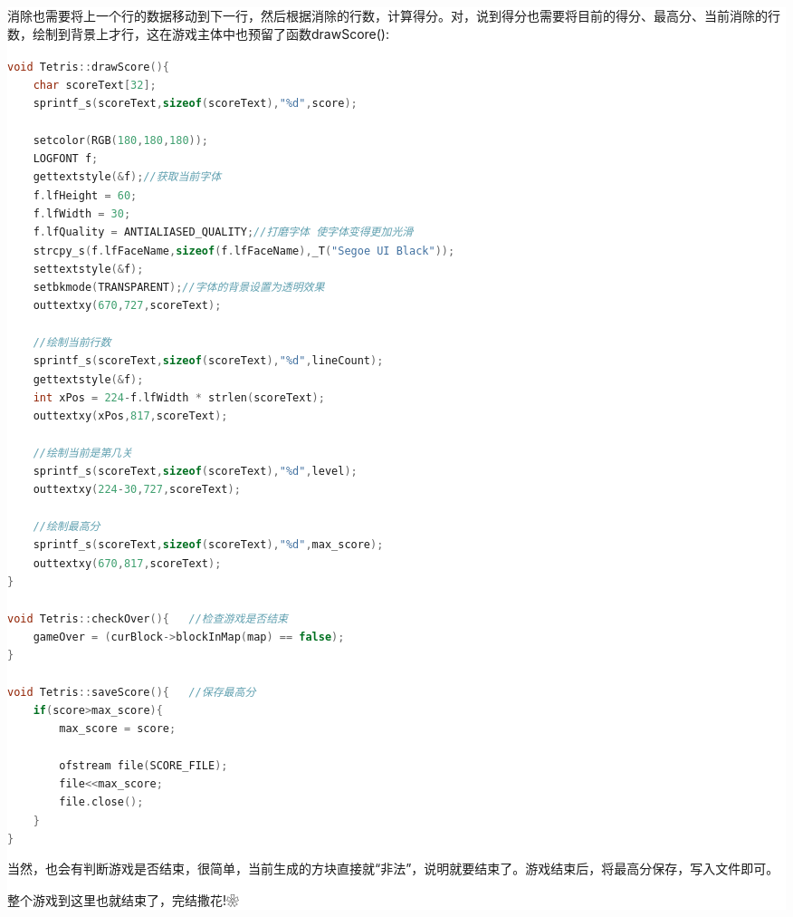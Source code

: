 消除也需要将上一个行的数据移动到下一行，然后根据消除的行数，计算得分。对，说到得分也需要将目前的得分、最高分、当前消除的行数，绘制到背景上才行，这在游戏主体中也预留了函数drawScore():

```c++
void Tetris::drawScore(){
    char scoreText[32];
    sprintf_s(scoreText,sizeof(scoreText),"%d",score);

    setcolor(RGB(180,180,180));
    LOGFONT f;
    gettextstyle(&f);//获取当前字体
    f.lfHeight = 60;
    f.lfWidth = 30;
    f.lfQuality = ANTIALIASED_QUALITY;//打磨字体 使字体变得更加光滑
    strcpy_s(f.lfFaceName,sizeof(f.lfFaceName),_T("Segoe UI Black"));
    settextstyle(&f);
    setbkmode(TRANSPARENT);//字体的背景设置为透明效果
    outtextxy(670,727,scoreText);

    //绘制当前行数
    sprintf_s(scoreText,sizeof(scoreText),"%d",lineCount);
    gettextstyle(&f);
    int xPos = 224-f.lfWidth * strlen(scoreText);
    outtextxy(xPos,817,scoreText);

    //绘制当前是第几关
    sprintf_s(scoreText,sizeof(scoreText),"%d",level);
    outtextxy(224-30,727,scoreText);

    //绘制最高分
    sprintf_s(scoreText,sizeof(scoreText),"%d",max_score);
    outtextxy(670,817,scoreText);
}

void Tetris::checkOver(){   //检查游戏是否结束
    gameOver = (curBlock->blockInMap(map) == false);
}

void Tetris::saveScore(){   //保存最高分
    if(score>max_score){
        max_score = score;

        ofstream file(SCORE_FILE);
        file<<max_score;
        file.close();
    }
}
```

当然，也会有判断游戏是否结束，很简单，当前生成的方块直接就“非法”，说明就要结束了。游戏结束后，将最高分保存，写入文件即可。



整个游戏到这里也就结束了，完结撒花!❀

